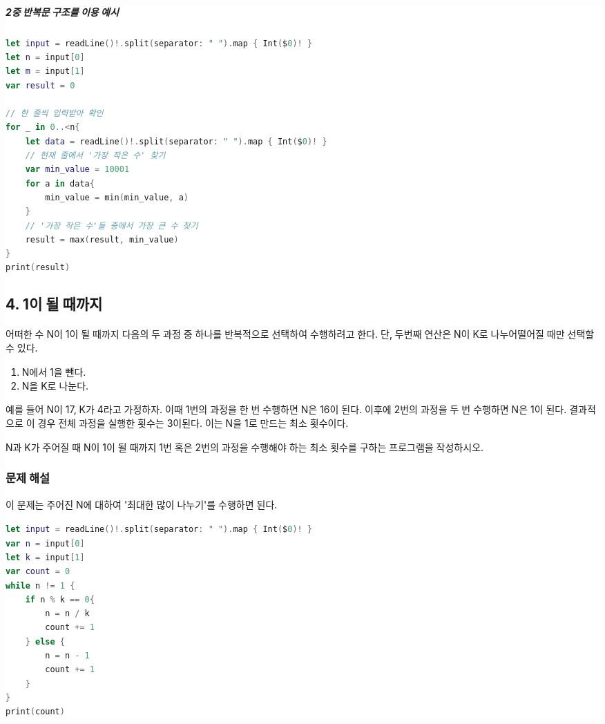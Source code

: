 ##### 2중 반복문 구조를 이용 예시
```swift
let input = readLine()!.split(separator: " ").map { Int($0)! }
let n = input[0]
let m = input[1]
var result = 0

// 한 줄씩 입력받아 확인
for _ in 0..<n{
    let data = readLine()!.split(separator: " ").map { Int($0)! }
    // 현재 줄에서 '가장 작은 수' 찾기
    var min_value = 10001
    for a in data{
        min_value = min(min_value, a)
    }
    // '가장 작은 수'들 중에서 가장 큰 수 찾기
    result = max(result, min_value)
}
print(result)
```

## 4. 1이 될 때까지
어떠한 수 N이 1이 될 때까지 다음의 두 과정 중 하나를 반복적으로 선택하여 수행하려고 한다. 단, 두번째 연산은 N이 K로 나누어떨어질 때만 선택할 수 있다.
1. N에서 1을 뺀다.
2. N을 K로 나눈다.

예를 들어 N이 17, K가 4라고 가정하자. 이때 1번의 과정을 한 번 수행하면 N은 16이 된다. 이후에 2번의 과정을 두 번 수행하면 N은 1이 된다. 결과적으로 이 경우 전체 과정을 실행한 횟수는 3이된다. 이는 N을 1로 만드는 최소 횟수이다.

N과 K가 주어질 때 N이 1이 될 때까지 1번 혹은 2번의 과정을 수행해야 하는 최소 횟수를 구하는 프로그램을 작성하시오.


### 문제 해설
이 문제는 주어진 N에 대하여 '최대한 많이 나누기'를 수행하면 된다.
```swift
let input = readLine()!.split(separator: " ").map { Int($0)! }
var n = input[0]
let k = input[1]
var count = 0
while n != 1 {
    if n % k == 0{
        n = n / k
        count += 1
    } else {
        n = n - 1
        count += 1
    }
}
print(count)
```
